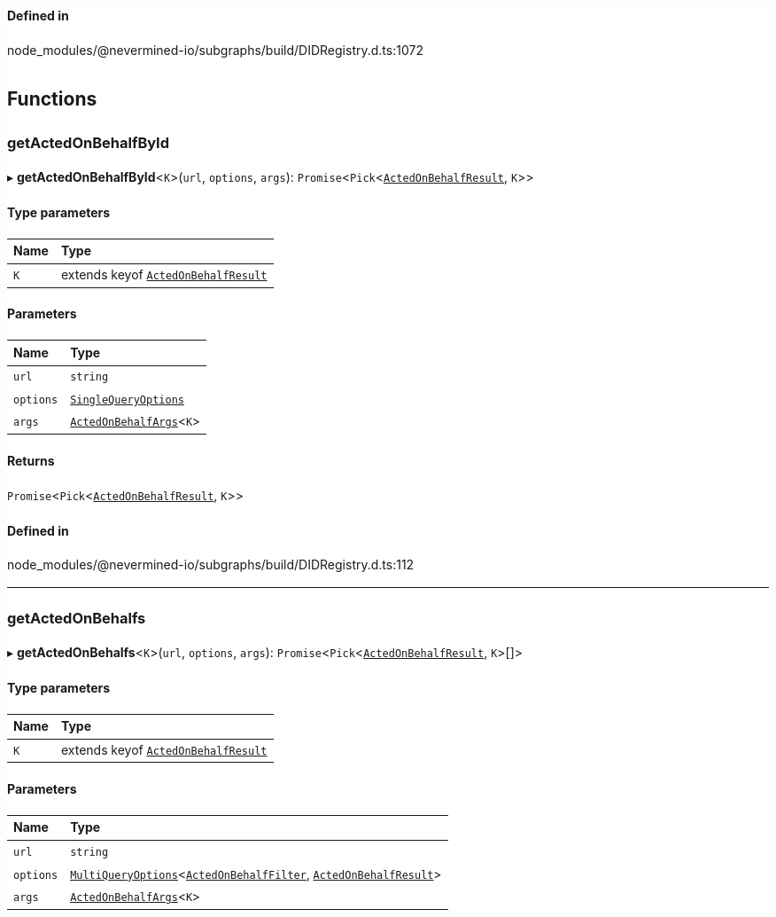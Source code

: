 #### Defined in

node_modules/@nevermined-io/subgraphs/build/DIDRegistry.d.ts:1072

## Functions

### getActedOnBehalfById

▸ **getActedOnBehalfById**<`K`\>(`url`, `options`, `args`): `Promise`<`Pick`<[`ActedOnBehalfResult`](subgraphs.DIDRegistry.md#actedonbehalfresult), `K`\>\>

#### Type parameters

| Name | Type                                                                                |
| :--- | :---------------------------------------------------------------------------------- |
| `K`  | extends keyof [`ActedOnBehalfResult`](subgraphs.DIDRegistry.md#actedonbehalfresult) |

#### Parameters

| Name      | Type                                                                    |
| :-------- | :---------------------------------------------------------------------- |
| `url`     | `string`                                                                |
| `options` | [`SingleQueryOptions`](subgraphs.DIDRegistry.md#singlequeryoptions)     |
| `args`    | [`ActedOnBehalfArgs`](subgraphs.DIDRegistry.md#actedonbehalfargs)<`K`\> |

#### Returns

`Promise`<`Pick`<[`ActedOnBehalfResult`](subgraphs.DIDRegistry.md#actedonbehalfresult), `K`\>\>

#### Defined in

node_modules/@nevermined-io/subgraphs/build/DIDRegistry.d.ts:112

---

### getActedOnBehalfs

▸ **getActedOnBehalfs**<`K`\>(`url`, `options`, `args`): `Promise`<`Pick`<[`ActedOnBehalfResult`](subgraphs.DIDRegistry.md#actedonbehalfresult), `K`\>[]\>

#### Type parameters

| Name | Type                                                                                |
| :--- | :---------------------------------------------------------------------------------- |
| `K`  | extends keyof [`ActedOnBehalfResult`](subgraphs.DIDRegistry.md#actedonbehalfresult) |

#### Parameters

| Name      | Type                                                                                                                                                                                                             |
| :-------- | :--------------------------------------------------------------------------------------------------------------------------------------------------------------------------------------------------------------- |
| `url`     | `string`                                                                                                                                                                                                         |
| `options` | [`MultiQueryOptions`](subgraphs.DIDRegistry.md#multiqueryoptions)<[`ActedOnBehalfFilter`](subgraphs.DIDRegistry.md#actedonbehalffilter), [`ActedOnBehalfResult`](subgraphs.DIDRegistry.md#actedonbehalfresult)\> |
| `args`    | [`ActedOnBehalfArgs`](subgraphs.DIDRegistry.md#actedonbehalfargs)<`K`\>                                                                                                                                          |
